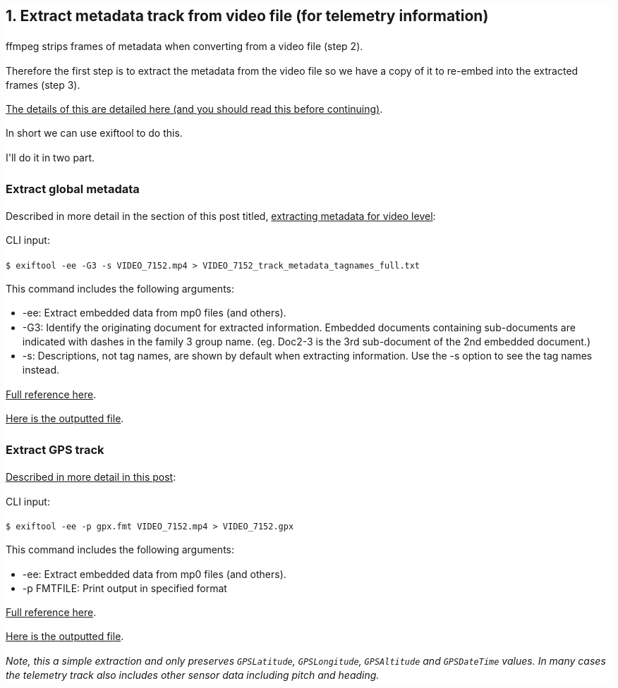 ## 1. Extract metadata track from video file (for telemetry information)

ffmpeg strips frames of metadata when converting from a video file (step 2).

Therefore the first step is to extract the metadata from the video file so we have a copy of it to re-embed into the extracted frames (step 3).

[The details of this are detailed here (and you should read this before continuing)](/blog/2020/metadata-exif-xmp-360-video-files).

In short we can use exiftool to do this.

I'll do it in two part.

### Extract global metadata

Described in more detail in the section of this post titled, [extracting metadata for video level](/blog/2020/metadata-exif-xmp-360-video-files):

CLI input: 

```
$ exiftool -ee -G3 -s VIDEO_7152.mp4 > VIDEO_7152_track_metadata_tagnames_full.txt
```

This command includes the following arguments:

* -ee: Extract embedded data from mp0 files (and others).
* -G3: Identify the originating document for extracted information. Embedded documents containing sub-documents are indicated with dashes in the family 3 group name. (eg. Doc2-3 is the 3rd sub-document of the 2nd embedded document.)
* -s: Descriptions, not tag names, are shown by default when extracting information. Use the -s option to see the tag names instead.

[Full reference here](https://exiftool.org/exiftool_pod.html).

[Here is the outputted file](https://gitlab.com/snippets/1979531).

### Extract GPS track

[Described in more detail in this post](/blog/2020/extracting-gps-track-from-360-timelapse-video):

CLI input: 

```
$ exiftool -ee -p gpx.fmt VIDEO_7152.mp4 > VIDEO_7152.gpx
```

This command includes the following arguments:

* -ee: Extract embedded data from mp0 files (and others).
* -p FMTFILE: Print output in specified format

[Full reference here](https://exiftool.org/exiftool_pod.html).

[Here is the outputted file](https://gitlab.com/snippets/1977078).

_Note, this a simple extraction and only preserves `GPSLatitude`, `GPSLongitude`, `GPSAltitude` and `GPSDateTime` values. In many cases the telemetry track also includes other sensor data including pitch and heading._
